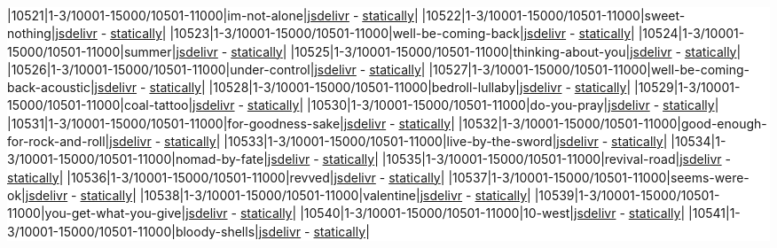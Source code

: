 |10521|1-3/10001-15000/10501-11000|im-not-alone|[jsdelivr](https://cdn.jsdelivr.net/gh/dbchord/webp-c-1110x370_1-3/10001-15000/10501-11000/im-not-alone.webp) - [statically](https://cdn.statically.io/gh/dbchord/webp-c-1110x370_1-3/img/10001-15000/10501-11000/im-not-alone.webp)|
|10522|1-3/10001-15000/10501-11000|sweet-nothing|[jsdelivr](https://cdn.jsdelivr.net/gh/dbchord/webp-c-1110x370_1-3/10001-15000/10501-11000/sweet-nothing.webp) - [statically](https://cdn.statically.io/gh/dbchord/webp-c-1110x370_1-3/img/10001-15000/10501-11000/sweet-nothing.webp)|
|10523|1-3/10001-15000/10501-11000|well-be-coming-back|[jsdelivr](https://cdn.jsdelivr.net/gh/dbchord/webp-c-1110x370_1-3/10001-15000/10501-11000/well-be-coming-back.webp) - [statically](https://cdn.statically.io/gh/dbchord/webp-c-1110x370_1-3/img/10001-15000/10501-11000/well-be-coming-back.webp)|
|10524|1-3/10001-15000/10501-11000|summer|[jsdelivr](https://cdn.jsdelivr.net/gh/dbchord/webp-c-1110x370_1-3/10001-15000/10501-11000/summer.webp) - [statically](https://cdn.statically.io/gh/dbchord/webp-c-1110x370_1-3/img/10001-15000/10501-11000/summer.webp)|
|10525|1-3/10001-15000/10501-11000|thinking-about-you|[jsdelivr](https://cdn.jsdelivr.net/gh/dbchord/webp-c-1110x370_1-3/10001-15000/10501-11000/thinking-about-you.webp) - [statically](https://cdn.statically.io/gh/dbchord/webp-c-1110x370_1-3/img/10001-15000/10501-11000/thinking-about-you.webp)|
|10526|1-3/10001-15000/10501-11000|under-control|[jsdelivr](https://cdn.jsdelivr.net/gh/dbchord/webp-c-1110x370_1-3/10001-15000/10501-11000/under-control.webp) - [statically](https://cdn.statically.io/gh/dbchord/webp-c-1110x370_1-3/img/10001-15000/10501-11000/under-control.webp)|
|10527|1-3/10001-15000/10501-11000|well-be-coming-back-acoustic|[jsdelivr](https://cdn.jsdelivr.net/gh/dbchord/webp-c-1110x370_1-3/10001-15000/10501-11000/well-be-coming-back-acoustic.webp) - [statically](https://cdn.statically.io/gh/dbchord/webp-c-1110x370_1-3/img/10001-15000/10501-11000/well-be-coming-back-acoustic.webp)|
|10528|1-3/10001-15000/10501-11000|bedroll-lullaby|[jsdelivr](https://cdn.jsdelivr.net/gh/dbchord/webp-c-1110x370_1-3/10001-15000/10501-11000/bedroll-lullaby.webp) - [statically](https://cdn.statically.io/gh/dbchord/webp-c-1110x370_1-3/img/10001-15000/10501-11000/bedroll-lullaby.webp)|
|10529|1-3/10001-15000/10501-11000|coal-tattoo|[jsdelivr](https://cdn.jsdelivr.net/gh/dbchord/webp-c-1110x370_1-3/10001-15000/10501-11000/coal-tattoo.webp) - [statically](https://cdn.statically.io/gh/dbchord/webp-c-1110x370_1-3/img/10001-15000/10501-11000/coal-tattoo.webp)|
|10530|1-3/10001-15000/10501-11000|do-you-pray|[jsdelivr](https://cdn.jsdelivr.net/gh/dbchord/webp-c-1110x370_1-3/10001-15000/10501-11000/do-you-pray.webp) - [statically](https://cdn.statically.io/gh/dbchord/webp-c-1110x370_1-3/img/10001-15000/10501-11000/do-you-pray.webp)|
|10531|1-3/10001-15000/10501-11000|for-goodness-sake|[jsdelivr](https://cdn.jsdelivr.net/gh/dbchord/webp-c-1110x370_1-3/10001-15000/10501-11000/for-goodness-sake.webp) - [statically](https://cdn.statically.io/gh/dbchord/webp-c-1110x370_1-3/img/10001-15000/10501-11000/for-goodness-sake.webp)|
|10532|1-3/10001-15000/10501-11000|good-enough-for-rock-and-roll|[jsdelivr](https://cdn.jsdelivr.net/gh/dbchord/webp-c-1110x370_1-3/10001-15000/10501-11000/good-enough-for-rock-and-roll.webp) - [statically](https://cdn.statically.io/gh/dbchord/webp-c-1110x370_1-3/img/10001-15000/10501-11000/good-enough-for-rock-and-roll.webp)|
|10533|1-3/10001-15000/10501-11000|live-by-the-sword|[jsdelivr](https://cdn.jsdelivr.net/gh/dbchord/webp-c-1110x370_1-3/10001-15000/10501-11000/live-by-the-sword.webp) - [statically](https://cdn.statically.io/gh/dbchord/webp-c-1110x370_1-3/img/10001-15000/10501-11000/live-by-the-sword.webp)|
|10534|1-3/10001-15000/10501-11000|nomad-by-fate|[jsdelivr](https://cdn.jsdelivr.net/gh/dbchord/webp-c-1110x370_1-3/10001-15000/10501-11000/nomad-by-fate.webp) - [statically](https://cdn.statically.io/gh/dbchord/webp-c-1110x370_1-3/img/10001-15000/10501-11000/nomad-by-fate.webp)|
|10535|1-3/10001-15000/10501-11000|revival-road|[jsdelivr](https://cdn.jsdelivr.net/gh/dbchord/webp-c-1110x370_1-3/10001-15000/10501-11000/revival-road.webp) - [statically](https://cdn.statically.io/gh/dbchord/webp-c-1110x370_1-3/img/10001-15000/10501-11000/revival-road.webp)|
|10536|1-3/10001-15000/10501-11000|revved|[jsdelivr](https://cdn.jsdelivr.net/gh/dbchord/webp-c-1110x370_1-3/10001-15000/10501-11000/revved.webp) - [statically](https://cdn.statically.io/gh/dbchord/webp-c-1110x370_1-3/img/10001-15000/10501-11000/revved.webp)|
|10537|1-3/10001-15000/10501-11000|seems-were-ok|[jsdelivr](https://cdn.jsdelivr.net/gh/dbchord/webp-c-1110x370_1-3/10001-15000/10501-11000/seems-were-ok.webp) - [statically](https://cdn.statically.io/gh/dbchord/webp-c-1110x370_1-3/img/10001-15000/10501-11000/seems-were-ok.webp)|
|10538|1-3/10001-15000/10501-11000|valentine|[jsdelivr](https://cdn.jsdelivr.net/gh/dbchord/webp-c-1110x370_1-3/10001-15000/10501-11000/valentine.webp) - [statically](https://cdn.statically.io/gh/dbchord/webp-c-1110x370_1-3/img/10001-15000/10501-11000/valentine.webp)|
|10539|1-3/10001-15000/10501-11000|you-get-what-you-give|[jsdelivr](https://cdn.jsdelivr.net/gh/dbchord/webp-c-1110x370_1-3/10001-15000/10501-11000/you-get-what-you-give.webp) - [statically](https://cdn.statically.io/gh/dbchord/webp-c-1110x370_1-3/img/10001-15000/10501-11000/you-get-what-you-give.webp)|
|10540|1-3/10001-15000/10501-11000|10-west|[jsdelivr](https://cdn.jsdelivr.net/gh/dbchord/webp-c-1110x370_1-3/10001-15000/10501-11000/10-west.webp) - [statically](https://cdn.statically.io/gh/dbchord/webp-c-1110x370_1-3/img/10001-15000/10501-11000/10-west.webp)|
|10541|1-3/10001-15000/10501-11000|bloody-shells|[jsdelivr](https://cdn.jsdelivr.net/gh/dbchord/webp-c-1110x370_1-3/10001-15000/10501-11000/bloody-shells.webp) - [statically](https://cdn.statically.io/gh/dbchord/webp-c-1110x370_1-3/img/10001-15000/10501-11000/bloody-shells.webp)|